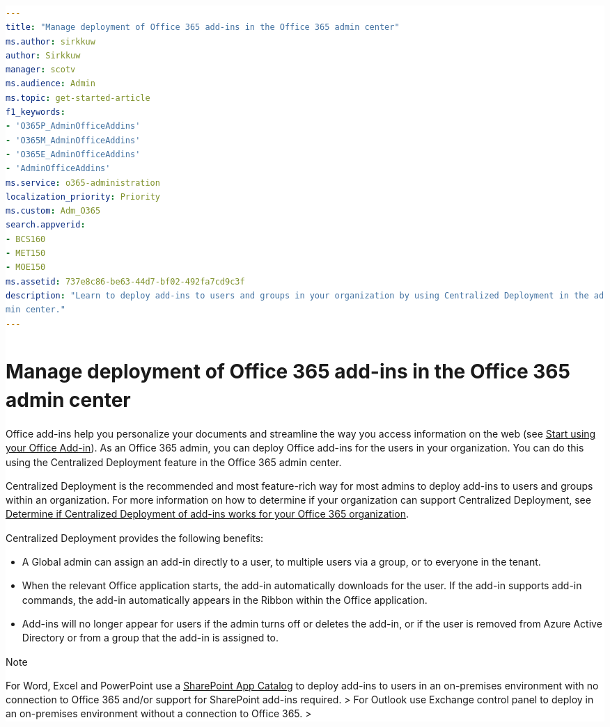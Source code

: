 ```yaml
---
title: "Manage deployment of Office 365 add-ins in the Office 365 admin center"
ms.author: sirkkuw
author: Sirkkuw
manager: scotv
ms.audience: Admin
ms.topic: get-started-article
f1_keywords:
- 'O365P_AdminOfficeAddins'
- 'O365M_AdminOfficeAddins'
- 'O365E_AdminOfficeAddins'
- 'AdminOfficeAddins'
ms.service: o365-administration
localization_priority: Priority
ms.custom: Adm_O365
search.appverid:
- BCS160
- MET150
- MOE150
ms.assetid: 737e8c86-be63-44d7-bf02-492fa7cd9c3f
description: "Learn to deploy add-ins to users and groups in your organization by using Centralized Deployment in the admin center."
---
```


# Manage deployment of Office 365 add-ins in the Office 365 admin center

Office add-ins help you personalize your documents and streamline the way you access information on the web (see [Start using your Office Add-in](https://support.office.com/article/82e665c4-6700-4b56-a3f3-ef5441996862.aspx)). As an Office 365 admin, you can deploy Office add-ins for the users in your organization. You can do this using the Centralized Deployment feature in the Office 365 admin center.
  
Centralized Deployment is the recommended and most feature-rich way for most admins to deploy add-ins to users and groups within an organization. For more information on how to determine if your organization can support Centralized Deployment, see [Determine if Centralized Deployment of add-ins works for your Office 365 organization](centralized-deployment-of-add-ins.md).
  
Centralized Deployment provides the following benefits:
  
- A Global admin can assign an add-in directly to a user, to multiple users via a group, or to everyone in the tenant.
    
- When the relevant Office application starts, the add-in automatically downloads for the user. If the add-in supports add-in commands, the add-in automatically appears in the Ribbon within the Office application.
    
- Add-ins will no longer appear for users if the admin turns off or deletes the add-in, or if the user is removed from Azure Active Directory or from a group that the add-in is assigned to.
    
> [!NOTE]
>  For Word, Excel and PowerPoint use a [SharePoint App Catalog](https://dev.office.com/docs/add-ins/publish/publish-task-pane-and-content-add-ins-to-an-add-in-catalog) to deploy add-ins to users in an on-premises environment with no connection to Office 365 and/or support for SharePoint add-ins required. >  For Outlook use Exchange control panel to deploy in an on-premises environment without a connection to Office 365. > 
  